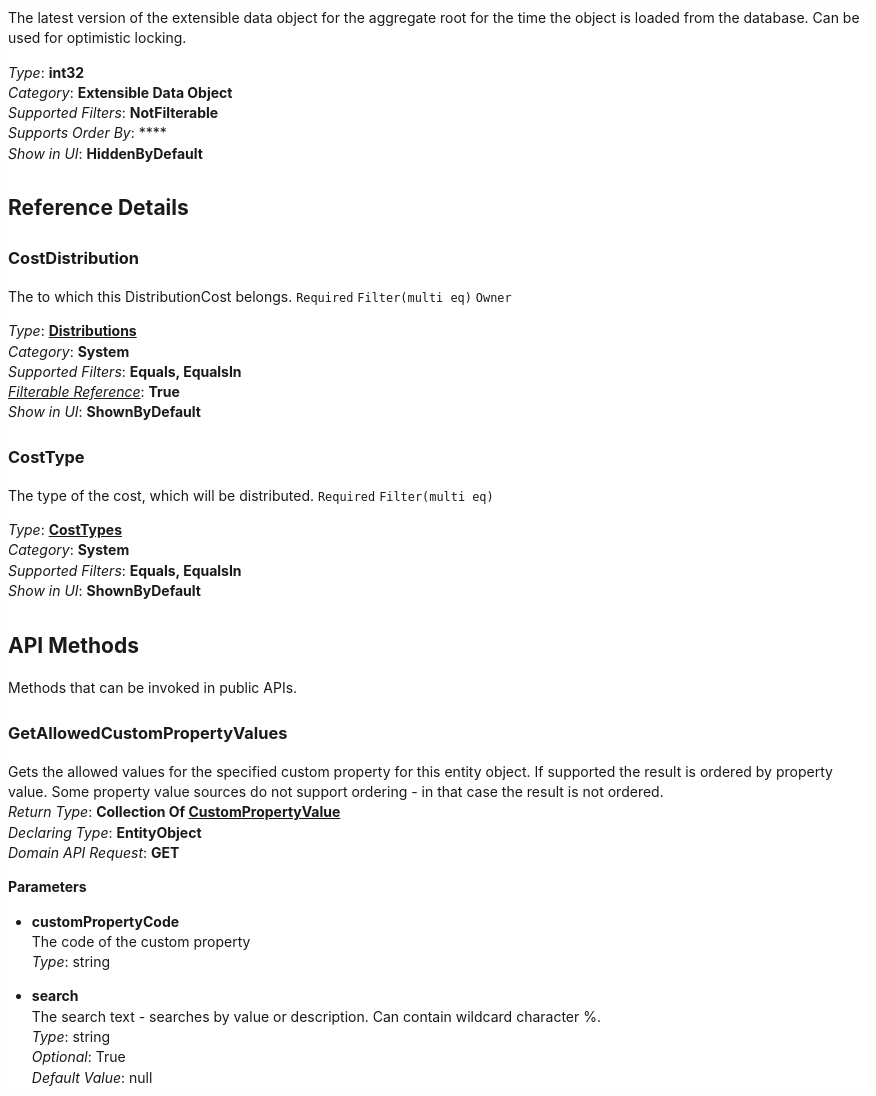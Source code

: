 The latest version of the extensible data object for the aggregate root for the time the object is loaded from the database. Can be used for optimistic locking.

_Type_: **int32**  
_Category_: **Extensible Data Object**  
_Supported Filters_: **NotFilterable**  
_Supports Order By_: ****  
_Show in UI_: **HiddenByDefault**  


## Reference Details

### CostDistribution

The <see cref="Distribution"/> to which this DistributionCost belongs. `Required` `Filter(multi eq)` `Owner`

_Type_: **[Distributions](Finance.Cost.Distributions.md)**  
_Category_: **System**  
_Supported Filters_: **Equals, EqualsIn**  
_[Filterable Reference](https://docs.erp.net/dev/domain-api/filterable-references.html)_: **True**  
_Show in UI_: **ShownByDefault**  

### CostType

The type of the cost, which will be distributed. `Required` `Filter(multi eq)`

_Type_: **[CostTypes](Finance.Cost.CostTypes.md)**  
_Category_: **System**  
_Supported Filters_: **Equals, EqualsIn**  
_Show in UI_: **ShownByDefault**  


## API Methods

Methods that can be invoked in public APIs.

### GetAllowedCustomPropertyValues

Gets the allowed values for the specified custom property for this entity object.              If supported the result is ordered by property value. Some property value sources do not support ordering - in that case the result is not ordered.  
_Return Type_: **Collection Of [CustomPropertyValue](../data-types.md#systems.bpm.custompropertyvalue)**  
_Declaring Type_: **EntityObject**  
_Domain API Request_: **GET**  

**Parameters**  
  * **customPropertyCode**  
    The code of the custom property  
    _Type_: string  

  * **search**  
    The search text - searches by value or description. Can contain wildcard character %.  
    _Type_: string  
     _Optional_: True  
    _Default Value_: null  
